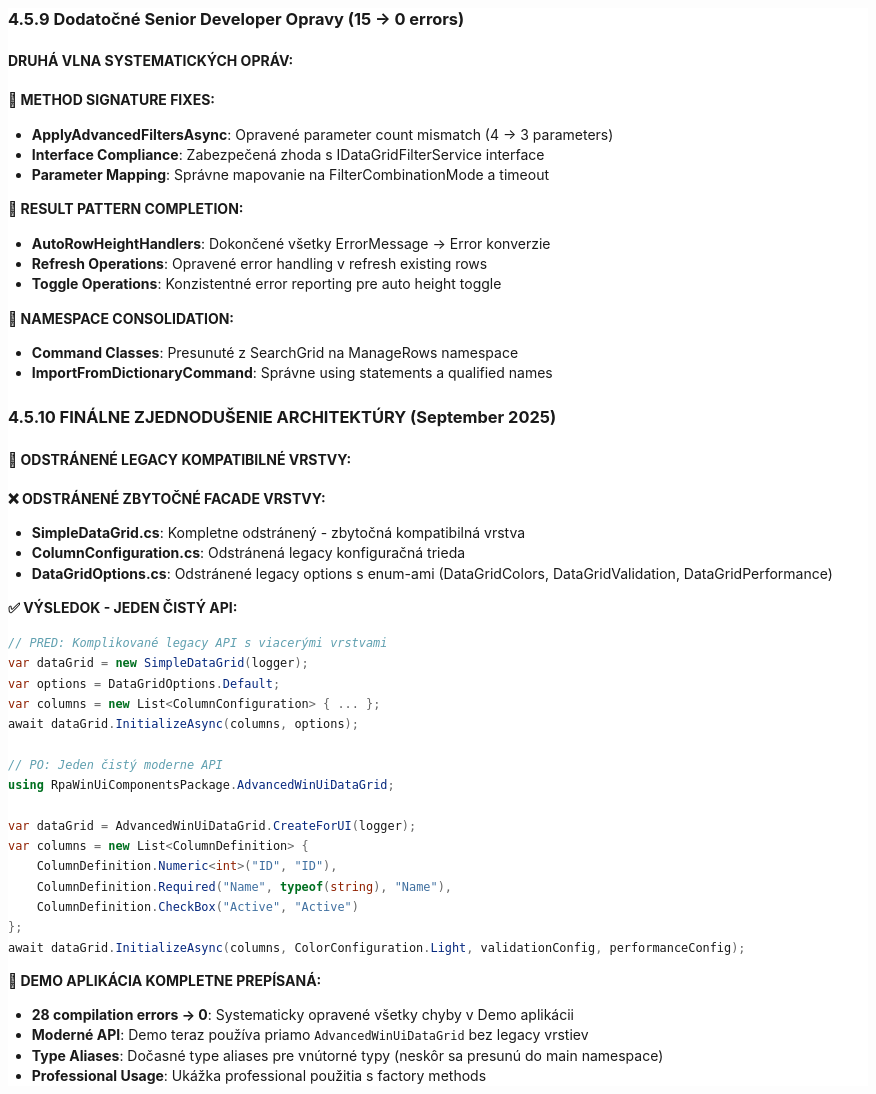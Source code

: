 ### 4.5.9 Dodatočné Senior Developer Opravy (15 → 0 errors)

#### **DRUHÁ VLNA SYSTEMATICKÝCH OPRÁV:**

**🔧 METHOD SIGNATURE FIXES:**
- **ApplyAdvancedFiltersAsync**: Opravené parameter count mismatch (4 → 3 parameters)
- **Interface Compliance**: Zabezpečená zhoda s IDataGridFilterService interface
- **Parameter Mapping**: Správne mapovanie na FilterCombinationMode a timeout

**🔧 RESULT PATTERN COMPLETION:**
- **AutoRowHeightHandlers**: Dokončené všetky ErrorMessage → Error konverzie
- **Refresh Operations**: Opravené error handling v refresh existing rows
- **Toggle Operations**: Konzistentné error reporting pre auto height toggle

**🔧 NAMESPACE CONSOLIDATION:**
- **Command Classes**: Presunuté z SearchGrid na ManageRows namespace
- **ImportFromDictionaryCommand**: Správne using statements a qualified names

### 4.5.10 FINÁLNE ZJEDNODUŠENIE ARCHITEKTÚRY (September 2025)

#### **🎯 ODSTRÁNENÉ LEGACY KOMPATIBILNÉ VRSTVY:**

**❌ ODSTRÁNENÉ ZBYTOČNÉ FACADE VRSTVY:**
- **SimpleDataGrid.cs**: Kompletne odstránený - zbytočná kompatibilná vrstva
- **ColumnConfiguration.cs**: Odstránená legacy konfiguračná trieda
- **DataGridOptions.cs**: Odstránené legacy options s enum-ami (DataGridColors, DataGridValidation, DataGridPerformance)

**✅ VÝSLEDOK - JEDEN ČISTÝ API:**
```csharp
// PRED: Komplikované legacy API s viacerými vrstvami
var dataGrid = new SimpleDataGrid(logger);
var options = DataGridOptions.Default;
var columns = new List<ColumnConfiguration> { ... };
await dataGrid.InitializeAsync(columns, options);

// PO: Jeden čistý moderne API
using RpaWinUiComponentsPackage.AdvancedWinUiDataGrid;

var dataGrid = AdvancedWinUiDataGrid.CreateForUI(logger);
var columns = new List<ColumnDefinition> {
    ColumnDefinition.Numeric<int>("ID", "ID"),
    ColumnDefinition.Required("Name", typeof(string), "Name"),
    ColumnDefinition.CheckBox("Active", "Active")
};
await dataGrid.InitializeAsync(columns, ColorConfiguration.Light, validationConfig, performanceConfig);
```

**🔧 DEMO APLIKÁCIA KOMPLETNE PREPÍSANÁ:**
- **28 compilation errors → 0**: Systematicky opravené všetky chyby v Demo aplikácii
- **Moderné API**: Demo teraz používa priamo `AdvancedWinUiDataGrid` bez legacy vrstiev  
- **Type Aliases**: Dočasné type aliases pre vnútorné typy (neskôr sa presunú do main namespace)
- **Professional Usage**: Ukážka professional použitia s factory methods
